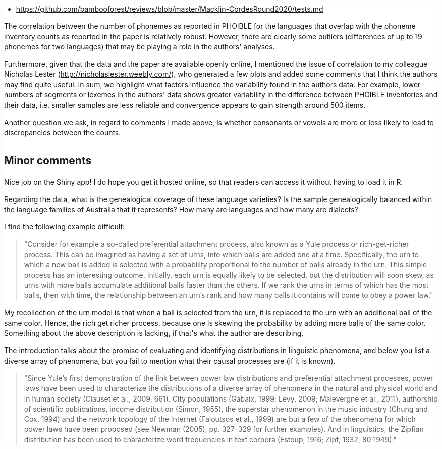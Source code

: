 * https://github.com/bambooforest/reviews/blob/master/Macklin-CordesRound2020/tests.md

The correlation between the number of phonemes as reported in PHOIBLE for the languages that overlap with the phoneme inventory counts as reported in the paper is relatively robust. However, there are clearly some outliers (differences of up to 19 phonemes for two languages) that may be playing a role in the authors' analyses. 

Furthermore, given that the data and the paper are available openly online, I mentioned the issue of correlation to my colleague Nicholas Lester (http://nicholaslester.weebly.com/), who generated a few plots and added some comments that I think the authors may find quite useful. In sum, we highlight what factors influence the variability found in the authors data. For example, lower numbers of segments or lexemes in the authors' data shows greater variability in the difference between PHOIBLE inventories and their data, i.e. smaller samples are less reliable and convergence appears to gain strength around 500 items.

Another question we ask, in regard to comments I made above, is whether consonants or vowels are more or less likely to lead to discrepancies between the counts.


## Minor comments

Nice job on the Shiny app! I do hope you get it hosted online, so that readers can access it without having to load it in R.

Regarding the data, what is the genealogical coverage of these language varieties? Is the sample genealogically balanced within the language families of Australia that it represents? How many are languages and how many are dialects?

I find the following example difficult:

> "Consider for example a so-called preferential attachment process, also known as a Yule process or rich-get-richer process. This can be imagined as having a set of urns, into which balls are added one at a time. Specifically, the urn to which a new ball is added is selected with a probability proportional to the number of balls already in the urn. This simple process has an interesting outcome. Initially, each urn is equally likely to be selected, but the distribution will soon skew, as urns with more balls accumulate additional balls faster than the others. If we rank the urns in terms of which has the most balls, then with time, the relationship between an urn’s rank and how many balls it contains will come to obey a power law."

My recollection of the urn model is that when a ball is selected from the urn, it is replaced to the urn with an additional ball of the same color. Hence, the rich get richer process, because one is skewing the probability by adding more balls of the same color. Something about the above description is lacking, if that's what the author are describing.

The introduction talks about the promise of evaluating and identifying distributions in linguistic phenomena, and below you list a diverse array of phenomena, but you fail to mention what their causal processes are (if it is known).

> "Since Yule’s first demonstration of the link between power law distributions and preferential attachment processes, power laws have been used to characterize the distributions of a diverse array of phenomena in the natural and physical world and in human society (Clauset et al., 2009, 661). City populations (Gabaix, 1999; Levy, 2009; Malevergne et al., 2011), authorship of scientific publications, income distribution (Simon, 1955), the superstar phenomenon in the music industry (Chung and Cox, 1994) and the network topology of the Internet (Faloutsos et al., 1999) are but a few of the phenomena for which power laws have been proposed (see Newman (2005), pp. 327–329 for further examples). And in linguistics, the Zipfian distribution has been used to characterize word frequencies in text corpora (Estoup, 1916; Zipf, 1932,
80 1949)."

